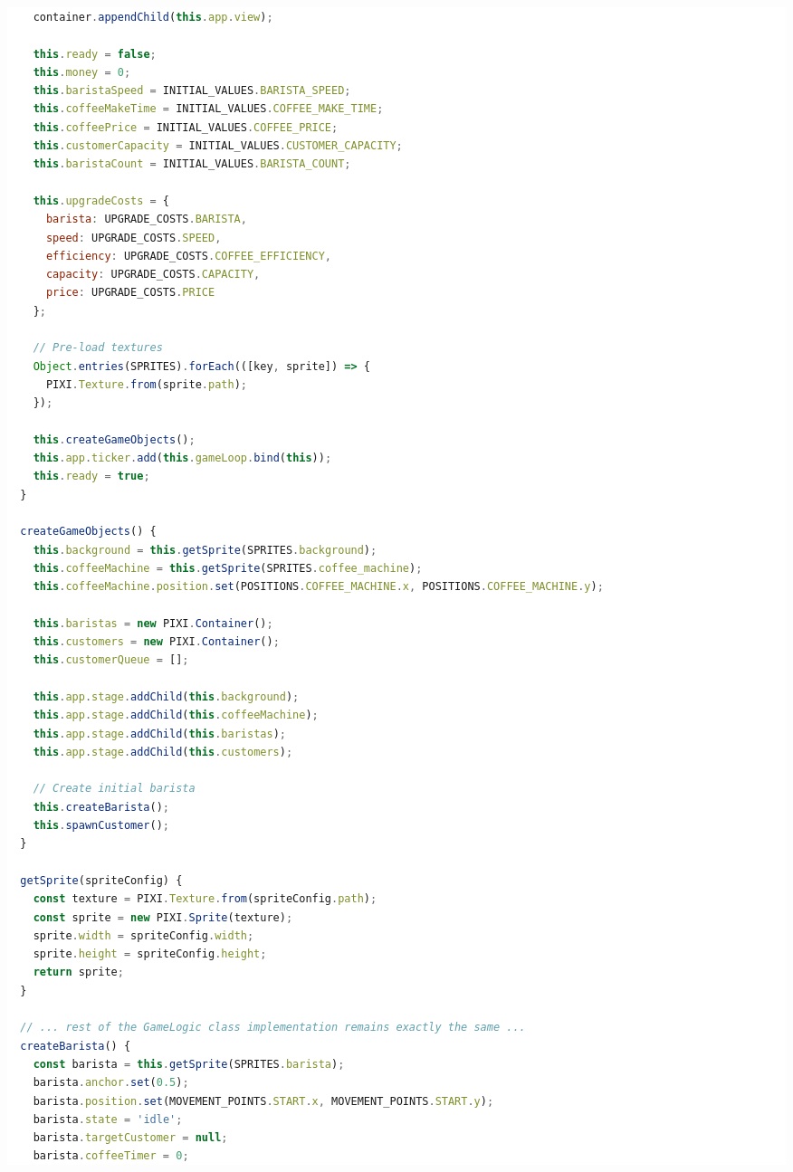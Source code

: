 ```javascript src/game/gameLogic.js
    container.appendChild(this.app.view);

    this.ready = false;
    this.money = 0;
    this.baristaSpeed = INITIAL_VALUES.BARISTA_SPEED;
    this.coffeeMakeTime = INITIAL_VALUES.COFFEE_MAKE_TIME;
    this.coffeePrice = INITIAL_VALUES.COFFEE_PRICE;
    this.customerCapacity = INITIAL_VALUES.CUSTOMER_CAPACITY;
    this.baristaCount = INITIAL_VALUES.BARISTA_COUNT;

    this.upgradeCosts = {
      barista: UPGRADE_COSTS.BARISTA,
      speed: UPGRADE_COSTS.SPEED,
      efficiency: UPGRADE_COSTS.COFFEE_EFFICIENCY,
      capacity: UPGRADE_COSTS.CAPACITY,
      price: UPGRADE_COSTS.PRICE
    };

    // Pre-load textures
    Object.entries(SPRITES).forEach(([key, sprite]) => {
      PIXI.Texture.from(sprite.path);
    });

    this.createGameObjects();
    this.app.ticker.add(this.gameLoop.bind(this));
    this.ready = true;
  }

  createGameObjects() {
    this.background = this.getSprite(SPRITES.background);
    this.coffeeMachine = this.getSprite(SPRITES.coffee_machine);
    this.coffeeMachine.position.set(POSITIONS.COFFEE_MACHINE.x, POSITIONS.COFFEE_MACHINE.y);

    this.baristas = new PIXI.Container();
    this.customers = new PIXI.Container();
    this.customerQueue = [];

    this.app.stage.addChild(this.background);
    this.app.stage.addChild(this.coffeeMachine);
    this.app.stage.addChild(this.baristas);
    this.app.stage.addChild(this.customers);

    // Create initial barista
    this.createBarista();
    this.spawnCustomer();
  }

  getSprite(spriteConfig) {
    const texture = PIXI.Texture.from(spriteConfig.path);
    const sprite = new PIXI.Sprite(texture);
    sprite.width = spriteConfig.width;
    sprite.height = spriteConfig.height;
    return sprite;
  }

  // ... rest of the GameLogic class implementation remains exactly the same ...
  createBarista() {
    const barista = this.getSprite(SPRITES.barista);
    barista.anchor.set(0.5);
    barista.position.set(MOVEMENT_POINTS.START.x, MOVEMENT_POINTS.START.y);
    barista.state = 'idle';
    barista.targetCustomer = null;
    barista.coffeeTimer = 0;
```